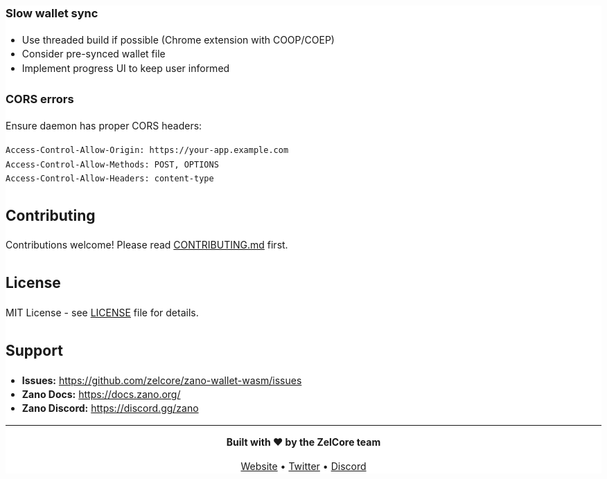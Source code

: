### Slow wallet sync
- Use threaded build if possible (Chrome extension with COOP/COEP)
- Consider pre-synced wallet file
- Implement progress UI to keep user informed

### CORS errors
Ensure daemon has proper CORS headers:
```
Access-Control-Allow-Origin: https://your-app.example.com
Access-Control-Allow-Methods: POST, OPTIONS
Access-Control-Allow-Headers: content-type
```

## Contributing

Contributions welcome! Please read [CONTRIBUTING.md](CONTRIBUTING.md) first.

## License

MIT License - see [LICENSE](LICENSE) file for details.

## Support

- **Issues:** https://github.com/zelcore/zano-wallet-wasm/issues
- **Zano Docs:** https://docs.zano.org/
- **Zano Discord:** https://discord.gg/zano

---

<div align="center">

**Built with ❤️ by the ZelCore team**

[Website](https://zel.network/) • [Twitter](https://twitter.com/zelcash) • [Discord](https://discord.gg/zelcash)

</div>
